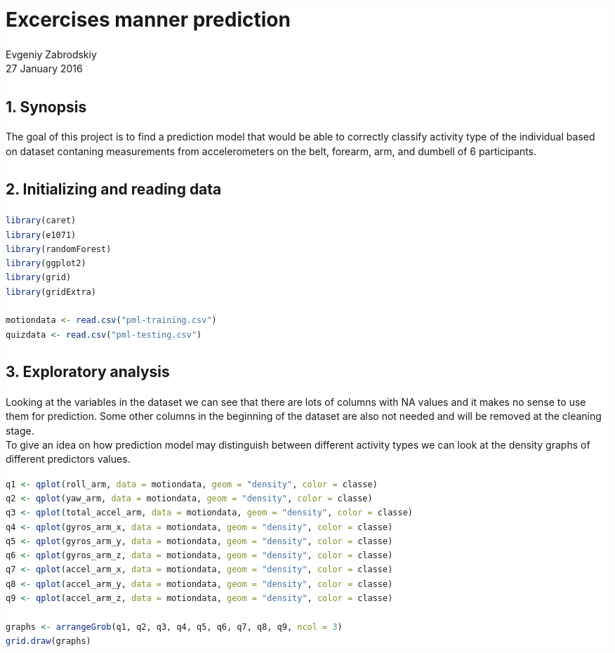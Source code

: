 # Excercises manner prediction
Evgeniy Zabrodskiy  
27 January 2016  

## 1. Synopsis
The goal of this project is to find a prediction model that would be able to correctly classify activity type of the individual based on dataset contaning measurements from accelerometers on the belt, forearm, arm, and dumbell of 6 participants.

## 2. Initializing and reading data

```r
library(caret)
library(e1071)
library(randomForest)
library(ggplot2)
library(grid)
library(gridExtra)

motiondata <- read.csv("pml-training.csv")
quizdata <- read.csv("pml-testing.csv")
```

## 3. Exploratory analysis
Looking at the variables in the dataset we can see that there are lots of columns with NA values and it makes no sense to use them for prediction. Some other columns in the beginning of the dataset are also not needed and will be removed at the cleaning stage.  
To give an idea on how prediction model may distinguish between different activity types we can look at the density graphs of different predictors values.  


```r
q1 <- qplot(roll_arm, data = motiondata, geom = "density", color = classe)
q2 <- qplot(yaw_arm, data = motiondata, geom = "density", color = classe)
q3 <- qplot(total_accel_arm, data = motiondata, geom = "density", color = classe)
q4 <- qplot(gyros_arm_x, data = motiondata, geom = "density", color = classe)
q5 <- qplot(gyros_arm_y, data = motiondata, geom = "density", color = classe)
q6 <- qplot(gyros_arm_z, data = motiondata, geom = "density", color = classe)
q7 <- qplot(accel_arm_x, data = motiondata, geom = "density", color = classe)
q8 <- qplot(accel_arm_y, data = motiondata, geom = "density", color = classe)
q9 <- qplot(accel_arm_z, data = motiondata, geom = "density", color = classe)

graphs <- arrangeGrob(q1, q2, q3, q4, q5, q6, q7, q8, q9, ncol = 3)
grid.draw(graphs)
```
